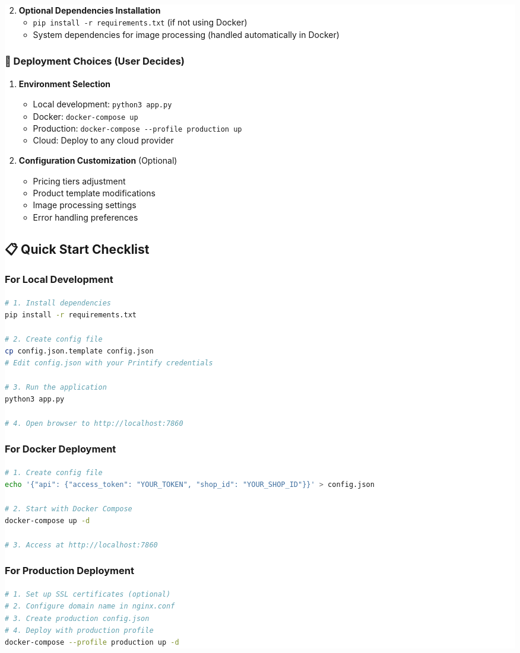 2. **Optional Dependencies Installation**
   - `pip install -r requirements.txt` (if not using Docker)
   - System dependencies for image processing (handled automatically in Docker)

### 🚀 Deployment Choices (User Decides)
1. **Environment Selection**
   - Local development: `python3 app.py`
   - Docker: `docker-compose up`
   - Production: `docker-compose --profile production up`
   - Cloud: Deploy to any cloud provider

2. **Configuration Customization** (Optional)
   - Pricing tiers adjustment
   - Product template modifications
   - Image processing settings
   - Error handling preferences

## 📋 Quick Start Checklist

### For Local Development
```bash
# 1. Install dependencies
pip install -r requirements.txt

# 2. Create config file
cp config.json.template config.json
# Edit config.json with your Printify credentials

# 3. Run the application
python3 app.py

# 4. Open browser to http://localhost:7860
```

### For Docker Deployment
```bash
# 1. Create config file
echo '{"api": {"access_token": "YOUR_TOKEN", "shop_id": "YOUR_SHOP_ID"}}' > config.json

# 2. Start with Docker Compose
docker-compose up -d

# 3. Access at http://localhost:7860
```

### For Production Deployment
```bash
# 1. Set up SSL certificates (optional)
# 2. Configure domain name in nginx.conf
# 3. Create production config.json
# 4. Deploy with production profile
docker-compose --profile production up -d
```
